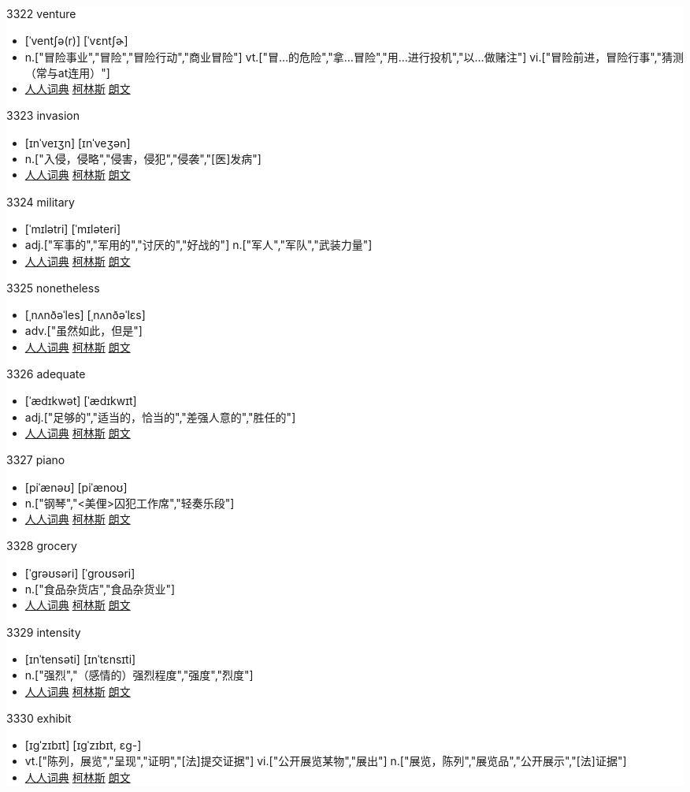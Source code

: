 3322 venture 
- [ˈventʃə(r)]  [ˈvɛntʃɚ] 
- n.["冒险事业","冒险","冒险行动","商业冒险"]  vt.["冒…的危险","拿…冒险","用…进行投机","以…做赌注"]  vi.["冒险前进，冒险行事","猜测（常与at连用）"]   
- [人人词典](https://www.91dict.com/words?w=venture) [柯林斯](https://www.collinsdictionary.com/zh/dictionary/english/venture) [朗文](https://www.ldoceonline.com/dictionary/venture) 

3323 invasion 
- [ɪnˈveɪʒn]  [ɪnˈveʒən] 
- n.["入侵，侵略","侵害，侵犯","侵袭","[医]发病"]   
- [人人词典](https://www.91dict.com/words?w=invasion) [柯林斯](https://www.collinsdictionary.com/zh/dictionary/english/invasion) [朗文](https://www.ldoceonline.com/dictionary/invasion) 

3324 military 
- [ˈmɪlətri]  [ˈmɪləteri] 
- adj.["军事的","军用的","讨厌的","好战的"]  n.["军人","军队","武装力量"]   
- [人人词典](https://www.91dict.com/words?w=military) [柯林斯](https://www.collinsdictionary.com/zh/dictionary/english/military) [朗文](https://www.ldoceonline.com/dictionary/military) 

3325 nonetheless 
- [ˌnʌnðəˈles]  [ˌnʌnðəˈlɛs] 
- adv.["虽然如此，但是"]   
- [人人词典](https://www.91dict.com/words?w=nonetheless) [柯林斯](https://www.collinsdictionary.com/zh/dictionary/english/nonetheless) [朗文](https://www.ldoceonline.com/dictionary/nonetheless) 

3326 adequate 
- [ˈædɪkwət]  [ˈædɪkwɪt] 
- adj.["足够的","适当的，恰当的","差强人意的","胜任的"]   
- [人人词典](https://www.91dict.com/words?w=adequate) [柯林斯](https://www.collinsdictionary.com/zh/dictionary/english/adequate) [朗文](https://www.ldoceonline.com/dictionary/adequate) 

3327 piano 
- [piˈænəʊ]  [piˈænoʊ] 
- n.["钢琴","<美俚>囚犯工作席","轻奏乐段"]   
- [人人词典](https://www.91dict.com/words?w=piano) [柯林斯](https://www.collinsdictionary.com/zh/dictionary/english/piano) [朗文](https://www.ldoceonline.com/dictionary/piano) 

3328 grocery 
- [ˈgrəʊsəri]  [ˈgroʊsəri] 
- n.["食品杂货店","食品杂货业"]   
- [人人词典](https://www.91dict.com/words?w=grocery) [柯林斯](https://www.collinsdictionary.com/zh/dictionary/english/grocery) [朗文](https://www.ldoceonline.com/dictionary/grocery) 

3329 intensity 
- [ɪnˈtensəti]  [ɪnˈtɛnsɪti] 
- n.["强烈","（感情的）强烈程度","强度","烈度"]   
- [人人词典](https://www.91dict.com/words?w=intensity) [柯林斯](https://www.collinsdictionary.com/zh/dictionary/english/intensity) [朗文](https://www.ldoceonline.com/dictionary/intensity) 

3330 exhibit 
- [ɪgˈzɪbɪt]  [ɪɡˈzɪbɪt, ɛɡ-] 
- vt.["陈列，展览","呈现","证明","[法]提交证据"]  vi.["公开展览某物","展出"]  n.["展览，陈列","展览品","公开展示","[法]证据"]   
- [人人词典](https://www.91dict.com/words?w=exhibit) [柯林斯](https://www.collinsdictionary.com/zh/dictionary/english/exhibit) [朗文](https://www.ldoceonline.com/dictionary/exhibit) 
